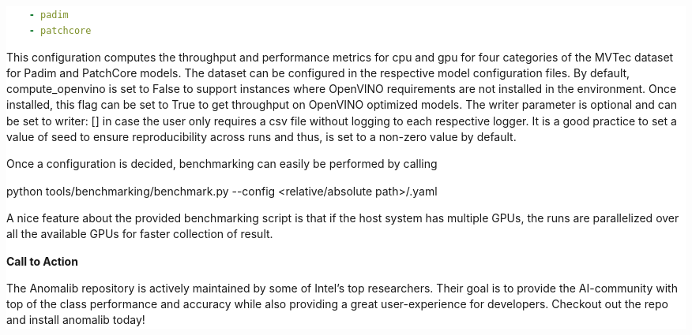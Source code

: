 ```yaml
    - padim
    - patchcore
```

This configuration computes the throughput and performance metrics for cpu and gpu for four categories of the MVTec dataset for Padim and PatchCore models. The dataset can be configured in the respective model configuration files. By default, compute_openvino is set to False to support instances where OpenVINO requirements are not installed in the environment. Once installed, this flag can be set to True to get throughput on OpenVINO optimized models. The writer parameter is optional and can be set to writer: [] in case the user only requires a csv file without logging to each respective logger. It is a good practice to set a value of seed to ensure reproducibility across runs and thus, is set to a non-zero value by default.

Once a configuration is decided, benchmarking can easily be performed by calling

python tools/benchmarking/benchmark.py --config <relative/absolute path>/<paramfile>.yaml

A nice feature about the provided benchmarking script is that if the host system has multiple GPUs, the runs are parallelized over all the available GPUs for faster collection of result.

**Call to Action**

The Anomalib repository is actively maintained by some of Intel’s top researchers. Their goal is to provide the AI-community with top of the class performance and accuracy while also providing a great user-experience for developers. Checkout out the repo and install anomalib today!
